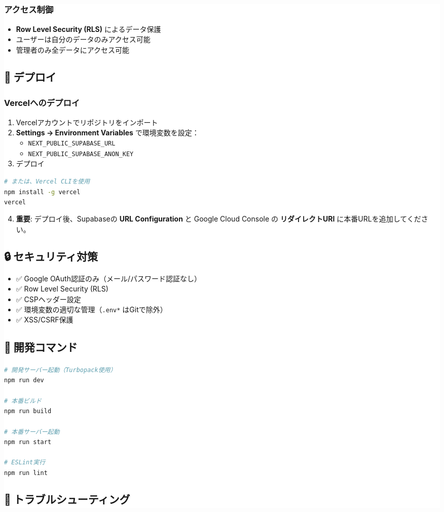 ### アクセス制御

- **Row Level Security (RLS)** によるデータ保護
- ユーザーは自分のデータのみアクセス可能
- 管理者のみ全データにアクセス可能

## 🚀 デプロイ

### Vercelへのデプロイ

1. Vercelアカウントでリポジトリをインポート
2. **Settings → Environment Variables** で環境変数を設定：
   - `NEXT_PUBLIC_SUPABASE_URL`
   - `NEXT_PUBLIC_SUPABASE_ANON_KEY`
3. デプロイ

```bash
# または、Vercel CLIを使用
npm install -g vercel
vercel
```

4. **重要**: デプロイ後、Supabaseの **URL Configuration** と Google Cloud Console の **リダイレクトURI** に本番URLを追加してください。

## 🔒 セキュリティ対策

- ✅ Google OAuth認証のみ（メール/パスワード認証なし）
- ✅ Row Level Security (RLS)
- ✅ CSPヘッダー設定
- ✅ 環境変数の適切な管理（`.env*` はGitで除外）
- ✅ XSS/CSRF保護

## 📝 開発コマンド

```bash
# 開発サーバー起動（Turbopack使用）
npm run dev

# 本番ビルド
npm run build

# 本番サーバー起動
npm run start

# ESLint実行
npm run lint
```

## 🐛 トラブルシューティング
